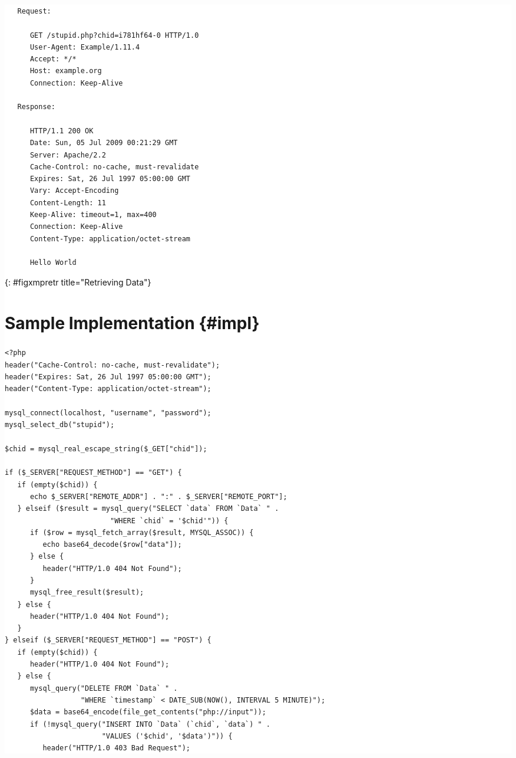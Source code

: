 ~~~~~~~~~~
   Request:

      GET /stupid.php?chid=i781hf64-0 HTTP/1.0
      User-Agent: Example/1.11.4
      Accept: */*
      Host: example.org
      Connection: Keep-Alive

   Response:

      HTTP/1.1 200 OK
      Date: Sun, 05 Jul 2009 00:21:29 GMT
      Server: Apache/2.2
      Cache-Control: no-cache, must-revalidate
      Expires: Sat, 26 Jul 1997 05:00:00 GMT
      Vary: Accept-Encoding
      Content-Length: 11
      Keep-Alive: timeout=1, max=400
      Connection: Keep-Alive
      Content-Type: application/octet-stream

      Hello World
~~~~~~~~~~
{: #figxmpretr title="Retrieving Data"}


Sample Implementation     {#impl}
=====================

~~~~~~~~~~
<?php
header("Cache-Control: no-cache, must-revalidate");
header("Expires: Sat, 26 Jul 1997 05:00:00 GMT");
header("Content-Type: application/octet-stream");

mysql_connect(localhost, "username", "password");
mysql_select_db("stupid");

$chid = mysql_real_escape_string($_GET["chid"]);

if ($_SERVER["REQUEST_METHOD"] == "GET") {
   if (empty($chid)) {
      echo $_SERVER["REMOTE_ADDR"] . ":" . $_SERVER["REMOTE_PORT"];
   } elseif ($result = mysql_query("SELECT `data` FROM `Data` " .
                         "WHERE `chid` = '$chid'")) {
      if ($row = mysql_fetch_array($result, MYSQL_ASSOC)) {
         echo base64_decode($row["data"]);
      } else {
         header("HTTP/1.0 404 Not Found");
      }
      mysql_free_result($result);
   } else {
      header("HTTP/1.0 404 Not Found");
   }
} elseif ($_SERVER["REQUEST_METHOD"] == "POST") {
   if (empty($chid)) {
      header("HTTP/1.0 404 Not Found");
   } else {
      mysql_query("DELETE FROM `Data` " .
                  "WHERE `timestamp` < DATE_SUB(NOW(), INTERVAL 5 MINUTE)");
      $data = base64_encode(file_get_contents("php://input"));
      if (!mysql_query("INSERT INTO `Data` (`chid`, `data`) " .
                       "VALUES ('$chid', '$data')")) {
         header("HTTP/1.0 403 Bad Request");
~~~~~~~~~~